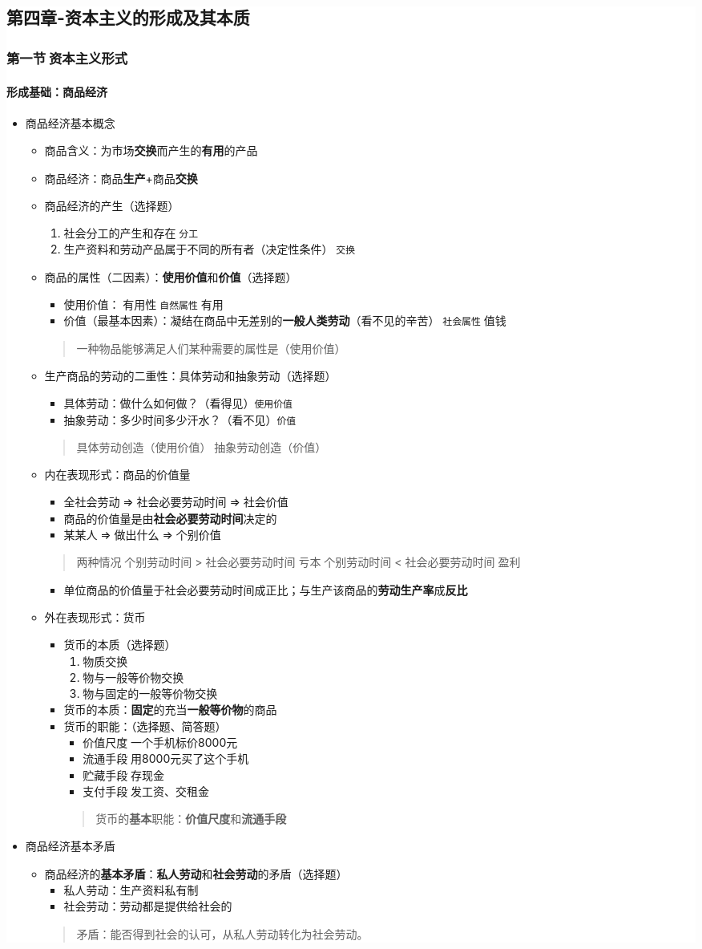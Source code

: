 ## 第四章-资本主义的形成及其本质

### 第一节 资本主义形式

#### 形成基础：商品经济

- 商品经济基本概念
    - 商品含义：为市场**交换**而产生的**有用**的产品
    - 商品经济：商品**生产**+商品**交换**

    - 商品经济的产生（选择题）
        1. 社会分工的产生和存在   `分工`
        2. 生产资料和劳动产品属于不同的所有者（决定性条件）   `交换`

    
    - 商品的属性（二因素）：**使用价值**和**价值**（选择题）
        - 使用价值： 有用性  `自然属性`  有用
        - 价值（最基本因素）：凝结在商品中无差别的**一般人类劳动**（看不见的辛苦） `社会属性`  值钱

        > 一种物品能够满足人们某种需要的属性是（使用价值）

    - 生产商品的劳动的二重性：具体劳动和抽象劳动（选择题）
        - 具体劳动：做什么如何做？（看得见）`使用价值`
        - 抽象劳动：多少时间多少汗水？（看不见）`价值`
        > 具体劳动创造（使用价值）
        > 抽象劳动创造（价值）

    - 内在表现形式：商品的价值量
        - 全社会劳动  => 社会必要劳动时间   => 社会价值
        - 商品的价值量是由**社会必要劳动时间**决定的
        - 某某人  => 做出什么   =>  个别价值

        > 两种情况
        > 个别劳动时间 > 社会必要劳动时间  亏本
        > 个别劳动时间 < 社会必要劳动时间  盈利

        - 单位商品的价值量于社会必要劳动时间成正比；与生产该商品的**劳动生产率**成**反比**

    - 外在表现形式：货币
        - 货币的本质（选择题）
            1. 物质交换
            2. 物与一般等价物交换
            3. 物与固定的一般等价物交换
        - 货币的本质：**固定**的充当**一般等价物**的商品
        - 货币的职能：（选择题、简答题）
            - 价值尺度  一个手机标价8000元
            - 流通手段  用8000元买了这个手机
            - 贮藏手段  存现金
            - 支付手段  发工资、交租金
            > 货币的**基本**职能：**价值尺度**和**流通手段**

- 商品经济基本矛盾
    - 商品经济的**基本矛盾**：**私人劳动**和**社会劳动**的矛盾（选择题）
        - 私人劳动：生产资料私有制
        - 社会劳动：劳动都是提供给社会的
        > 矛盾：能否得到社会的认可，从私人劳动转化为社会劳动。
